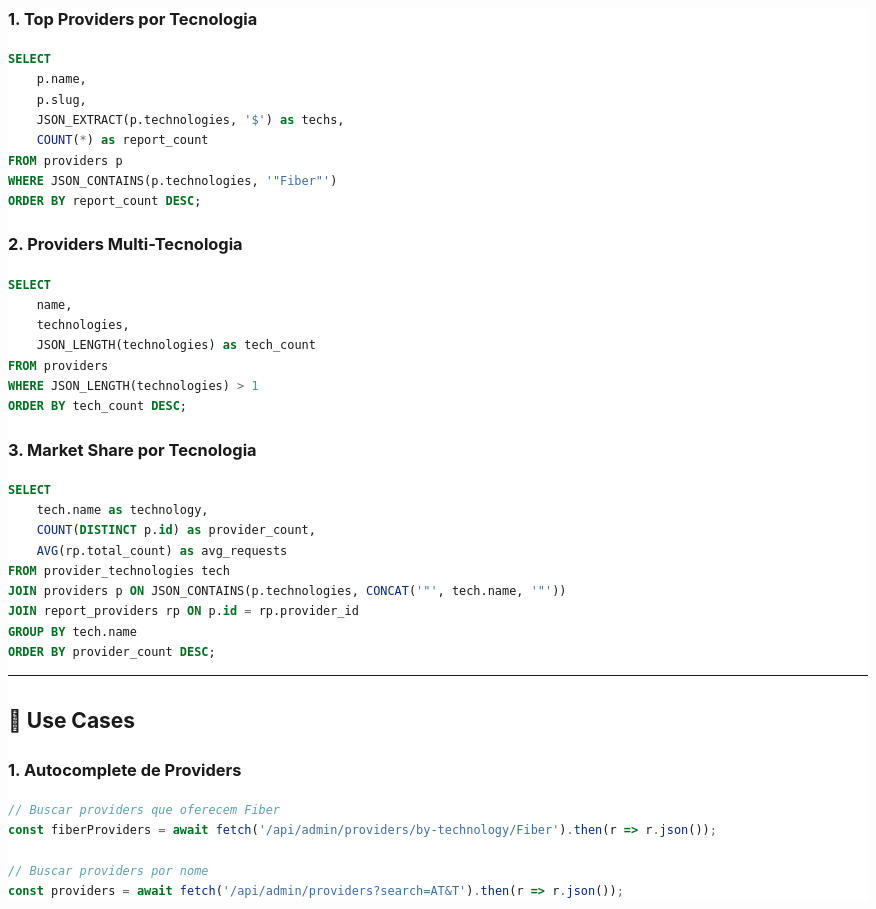 ### 1. Top Providers por Tecnologia

```sql
SELECT 
    p.name,
    p.slug,
    JSON_EXTRACT(p.technologies, '$') as techs,
    COUNT(*) as report_count
FROM providers p
WHERE JSON_CONTAINS(p.technologies, '"Fiber"')
ORDER BY report_count DESC;
```

### 2. Providers Multi-Tecnologia

```sql
SELECT 
    name,
    technologies,
    JSON_LENGTH(technologies) as tech_count
FROM providers 
WHERE JSON_LENGTH(technologies) > 1
ORDER BY tech_count DESC;
```

### 3. Market Share por Tecnologia

```sql
SELECT 
    tech.name as technology,
    COUNT(DISTINCT p.id) as provider_count,
    AVG(rp.total_count) as avg_requests
FROM provider_technologies tech
JOIN providers p ON JSON_CONTAINS(p.technologies, CONCAT('"', tech.name, '"'))
JOIN report_providers rp ON p.id = rp.provider_id
GROUP BY tech.name
ORDER BY provider_count DESC;
```

---

## 🎨 Use Cases

### 1. Autocomplete de Providers

```javascript
// Buscar providers que oferecem Fiber
const fiberProviders = await fetch('/api/admin/providers/by-technology/Fiber').then(r => r.json());

// Buscar providers por nome
const providers = await fetch('/api/admin/providers?search=AT&T').then(r => r.json());
```
